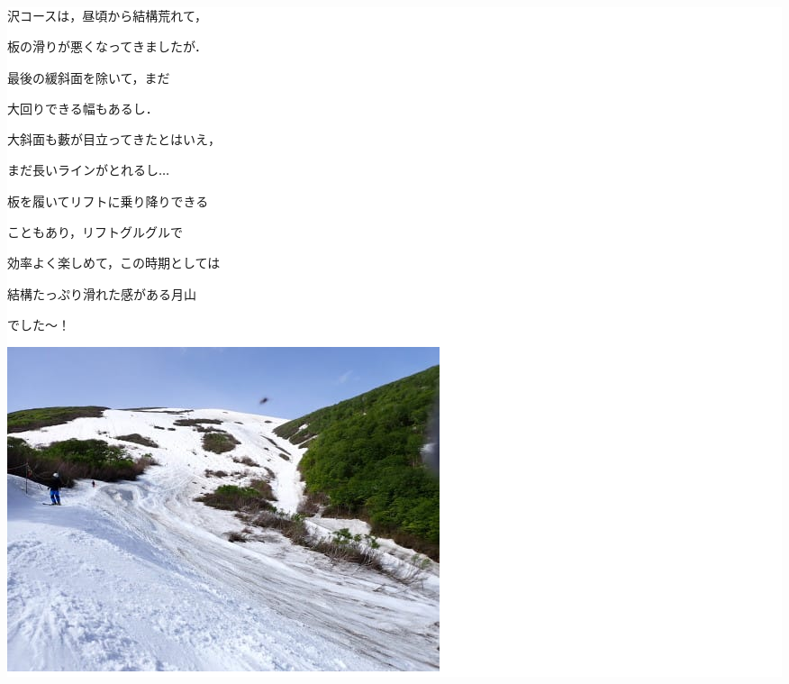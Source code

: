 





沢コースは，昼頃から結構荒れて，


板の滑りが悪くなってきましたが．


最後の緩斜面を除いて，まだ


大回りできる幅もあるし．


大斜面も藪が目立ってきたとはいえ，


まだ長いラインがとれるし…


板を履いてリフトに乗り降りできる


こともあり，リフトグルグルで


効率よく楽しめて，この時期としては


結構たっぷり滑れた感がある月山


でした～！




![39317f5365da7b951f73060361e7abe1.jpg](images/39317f5365da7b951f73060361e7abe1.jpg)






